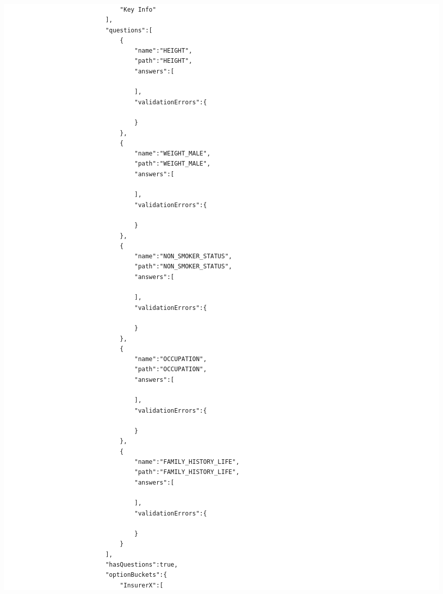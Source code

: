                                     "Key Info"
                                ],
                                "questions":[
                                    {
                                        "name":"HEIGHT",
                                        "path":"HEIGHT",
                                        "answers":[

                                        ],
                                        "validationErrors":{

                                        }
                                    },
                                    {
                                        "name":"WEIGHT_MALE",
                                        "path":"WEIGHT_MALE",
                                        "answers":[

                                        ],
                                        "validationErrors":{

                                        }
                                    },
                                    {
                                        "name":"NON_SMOKER_STATUS",
                                        "path":"NON_SMOKER_STATUS",
                                        "answers":[

                                        ],
                                        "validationErrors":{

                                        }
                                    },
                                    {
                                        "name":"OCCUPATION",
                                        "path":"OCCUPATION",
                                        "answers":[

                                        ],
                                        "validationErrors":{

                                        }
                                    },
                                    {
                                        "name":"FAMILY_HISTORY_LIFE",
                                        "path":"FAMILY_HISTORY_LIFE",
                                        "answers":[

                                        ],
                                        "validationErrors":{

                                        }
                                    }
                                ],
                                "hasQuestions":true,
                                "optionBuckets":{
                                    "InsurerX":[
